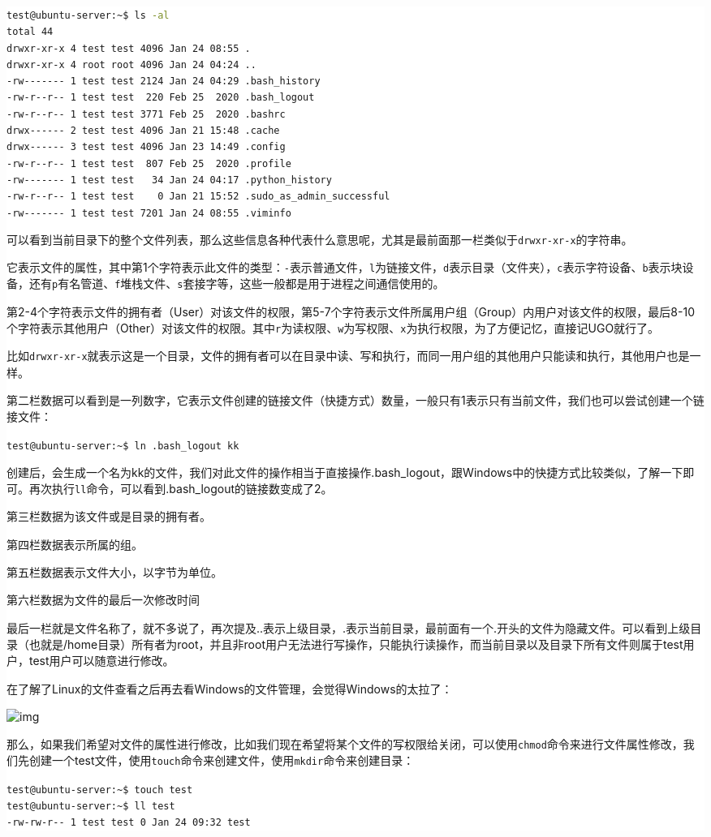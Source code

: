 ```sh
test@ubuntu-server:~$ ls -al
total 44
drwxr-xr-x 4 test test 4096 Jan 24 08:55 .
drwxr-xr-x 4 root root 4096 Jan 24 04:24 ..
-rw------- 1 test test 2124 Jan 24 04:29 .bash_history
-rw-r--r-- 1 test test  220 Feb 25  2020 .bash_logout
-rw-r--r-- 1 test test 3771 Feb 25  2020 .bashrc
drwx------ 2 test test 4096 Jan 21 15:48 .cache
drwx------ 3 test test 4096 Jan 23 14:49 .config
-rw-r--r-- 1 test test  807 Feb 25  2020 .profile
-rw------- 1 test test   34 Jan 24 04:17 .python_history
-rw-r--r-- 1 test test    0 Jan 21 15:52 .sudo_as_admin_successful
-rw------- 1 test test 7201 Jan 24 08:55 .viminfo
```

可以看到当前目录下的整个文件列表，那么这些信息各种代表什么意思呢，尤其是最前面那一栏类似于`drwxr-xr-x`的字符串。

它表示文件的属性，其中第1个字符表示此文件的类型：`-`表示普通文件，`l`为链接文件，`d`表示目录（文件夹），`c`表示字符设备、`b`表示块设备，还有`p`有名管道、`f`堆栈文件、`s`套接字等，这些一般都是用于进程之间通信使用的。

第2-4个字符表示文件的拥有者（User）对该文件的权限，第5-7个字符表示文件所属用户组（Group）内用户对该文件的权限，最后8-10个字符表示其他用户（Other）对该文件的权限。其中`r`为读权限、`w`为写权限、`x`为执行权限，为了方便记忆，直接记UGO就行了。

比如`drwxr-xr-x`就表示这是一个目录，文件的拥有者可以在目录中读、写和执行，而同一用户组的其他用户只能读和执行，其他用户也是一样。

第二栏数据可以看到是一列数字，它表示文件创建的链接文件（快捷方式）数量，一般只有1表示只有当前文件，我们也可以尝试创建一个链接文件：

```sh
test@ubuntu-server:~$ ln .bash_logout kk
```

创建后，会生成一个名为kk的文件，我们对此文件的操作相当于直接操作.bash_logout，跟Windows中的快捷方式比较类似，了解一下即可。再次执行`ll`命令，可以看到.bash_logout的链接数变成了2。

第三栏数据为该文件或是目录的拥有者。

第四栏数据表示所属的组。

第五栏数据表示文件大小，以字节为单位。

第六栏数据为文件的最后一次修改时间

最后一栏就是文件名称了，就不多说了，再次提及..表示上级目录，.表示当前目录，最前面有一个.开头的文件为隐藏文件。可以看到上级目录（也就是/home目录）所有者为root，并且非root用户无法进行写操作，只能执行读操作，而当前目录以及目录下所有文件则属于test用户，test用户可以随意进行修改。

在了解了Linux的文件查看之后再去看Windows的文件管理，会觉得Windows的太拉了：

![img](https://gimg2.baidu.com/image_search/src=http%3A%2F%2Fimg0.pconline.com.cn%2Fpconline%2F2107%2F02%2F14306786_05_thumb.jpg&refer=http%3A%2F%2Fimg0.pconline.com.cn&app=2002&size=f9999,10000&q=a80&n=0&g=0n&fmt=jpeg?sec=1645608268&t=75ea125c46cb38b22268156794b986d4)

那么，如果我们希望对文件的属性进行修改，比如我们现在希望将某个文件的写权限给关闭，可以使用`chmod`命令来进行文件属性修改，我们先创建一个test文件，使用`touch`命令来创建文件，使用`mkdir`命令来创建目录：

```shell
test@ubuntu-server:~$ touch test
test@ubuntu-server:~$ ll test
-rw-rw-r-- 1 test test 0 Jan 24 09:32 test
```
